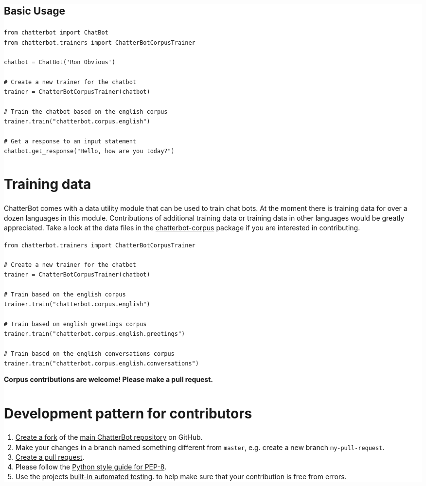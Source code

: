 ## Basic Usage

```
from chatterbot import ChatBot
from chatterbot.trainers import ChatterBotCorpusTrainer

chatbot = ChatBot('Ron Obvious')

# Create a new trainer for the chatbot
trainer = ChatterBotCorpusTrainer(chatbot)

# Train the chatbot based on the english corpus
trainer.train("chatterbot.corpus.english")

# Get a response to an input statement
chatbot.get_response("Hello, how are you today?")
```

# Training data

ChatterBot comes with a data utility module that can be used to train chat bots.
At the moment there is training data for over a dozen languages in this module.
Contributions of additional training data or training data
in other languages would be greatly appreciated. Take a look at the data files
in the [chatterbot-corpus](https://github.com/gunthercox/chatterbot-corpus)
package if you are interested in contributing.

```
from chatterbot.trainers import ChatterBotCorpusTrainer

# Create a new trainer for the chatbot
trainer = ChatterBotCorpusTrainer(chatbot)

# Train based on the english corpus
trainer.train("chatterbot.corpus.english")

# Train based on english greetings corpus
trainer.train("chatterbot.corpus.english.greetings")

# Train based on the english conversations corpus
trainer.train("chatterbot.corpus.english.conversations")
```

**Corpus contributions are welcome! Please make a pull request.**

# Development pattern for contributors

1. [Create a fork](https://help.github.com/articles/fork-a-repo/) of
   the [main ChatterBot repository](https://github.com/gunthercox/ChatterBot) on GitHub.
2. Make your changes in a branch named something different from `master`, e.g. create
   a new branch `my-pull-request`.
3. [Create a pull request](https://help.github.com/articles/creating-a-pull-request/).
4. Please follow the [Python style guide for PEP-8](https://www.python.org/dev/peps/pep-0008/).
5. Use the projects [built-in automated testing](https://chatterbot.readthedocs.io/en/latest/testing.html).
   to help make sure that your contribution is free from errors.
